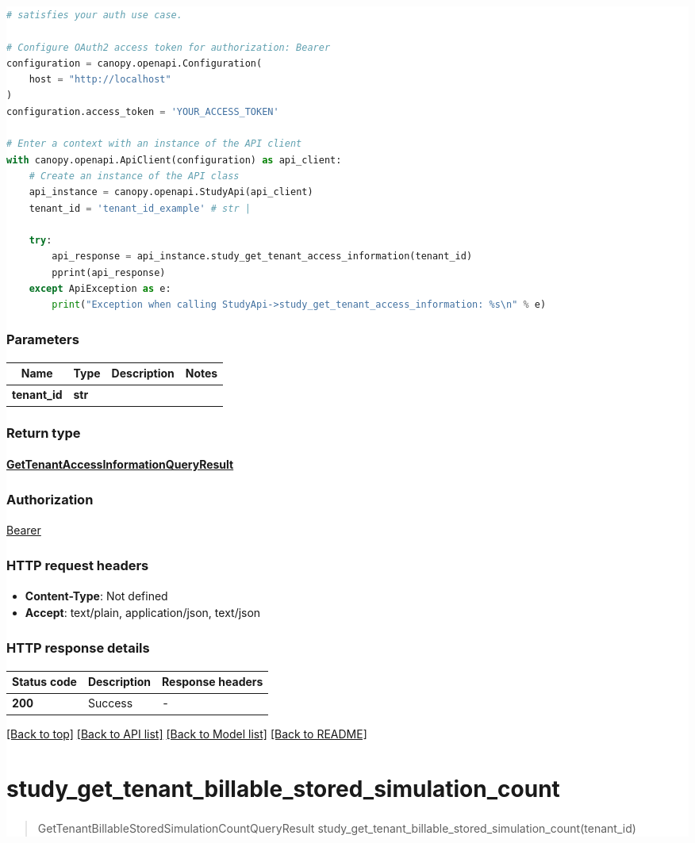 ```python
# satisfies your auth use case.

# Configure OAuth2 access token for authorization: Bearer
configuration = canopy.openapi.Configuration(
    host = "http://localhost"
)
configuration.access_token = 'YOUR_ACCESS_TOKEN'

# Enter a context with an instance of the API client
with canopy.openapi.ApiClient(configuration) as api_client:
    # Create an instance of the API class
    api_instance = canopy.openapi.StudyApi(api_client)
    tenant_id = 'tenant_id_example' # str | 

    try:
        api_response = api_instance.study_get_tenant_access_information(tenant_id)
        pprint(api_response)
    except ApiException as e:
        print("Exception when calling StudyApi->study_get_tenant_access_information: %s\n" % e)
```

### Parameters

Name | Type | Description  | Notes
------------- | ------------- | ------------- | -------------
 **tenant_id** | **str**|  | 

### Return type

[**GetTenantAccessInformationQueryResult**](GetTenantAccessInformationQueryResult.md)

### Authorization

[Bearer](../README.md#Bearer)

### HTTP request headers

 - **Content-Type**: Not defined
 - **Accept**: text/plain, application/json, text/json

### HTTP response details
| Status code | Description | Response headers |
|-------------|-------------|------------------|
**200** | Success |  -  |

[[Back to top]](#) [[Back to API list]](../README.md#documentation-for-api-endpoints) [[Back to Model list]](../README.md#documentation-for-models) [[Back to README]](../README.md)

# **study_get_tenant_billable_stored_simulation_count**
> GetTenantBillableStoredSimulationCountQueryResult study_get_tenant_billable_stored_simulation_count(tenant_id)
